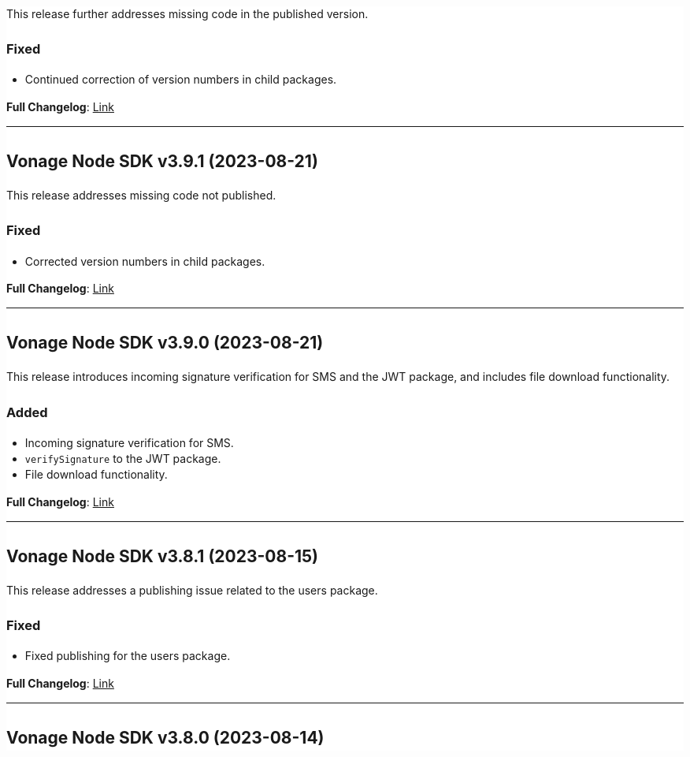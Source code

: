 This release further addresses missing code in the published version.

### Fixed

- Continued correction of version numbers in child packages.

**Full Changelog**: [Link](https://github.com/Vonage/vonage-node-sdk/compare/@vonage/server-sdk@3.9.1...@vonage/server-sdk@3.9.2)

---

## Vonage Node SDK v3.9.1 (2023-08-21)

This release addresses missing code not published.

### Fixed

- Corrected version numbers in child packages.

**Full Changelog**: [Link](https://github.com/Vonage/vonage-node-sdk/compare/@vonage/server-sdk@3.9.0...@vonage/server-sdk@3.9.1)

---

## Vonage Node SDK v3.9.0 (2023-08-21)

This release introduces incoming signature verification for SMS and the JWT package, and includes file download functionality.

### Added

- Incoming signature verification for SMS.
- `verifySignature` to the JWT package.
- File download functionality.

**Full Changelog**: [Link](https://github.com/Vonage/vonage-node-sdk/compare/@vonage/server-sdk@3.8.1...@vonage/server-sdk@3.9.0)

---

## Vonage Node SDK v3.8.1 (2023-08-15)

This release addresses a publishing issue related to the users package.

### Fixed

- Fixed publishing for the users package.

**Full Changelog**: [Link](https://github.com/Vonage/vonage-node-sdk/compare/@vonage/server-sdk@3.8.0...@vonage/server-sdk@3.8.1)

---

## Vonage Node SDK v3.8.0 (2023-08-14)
